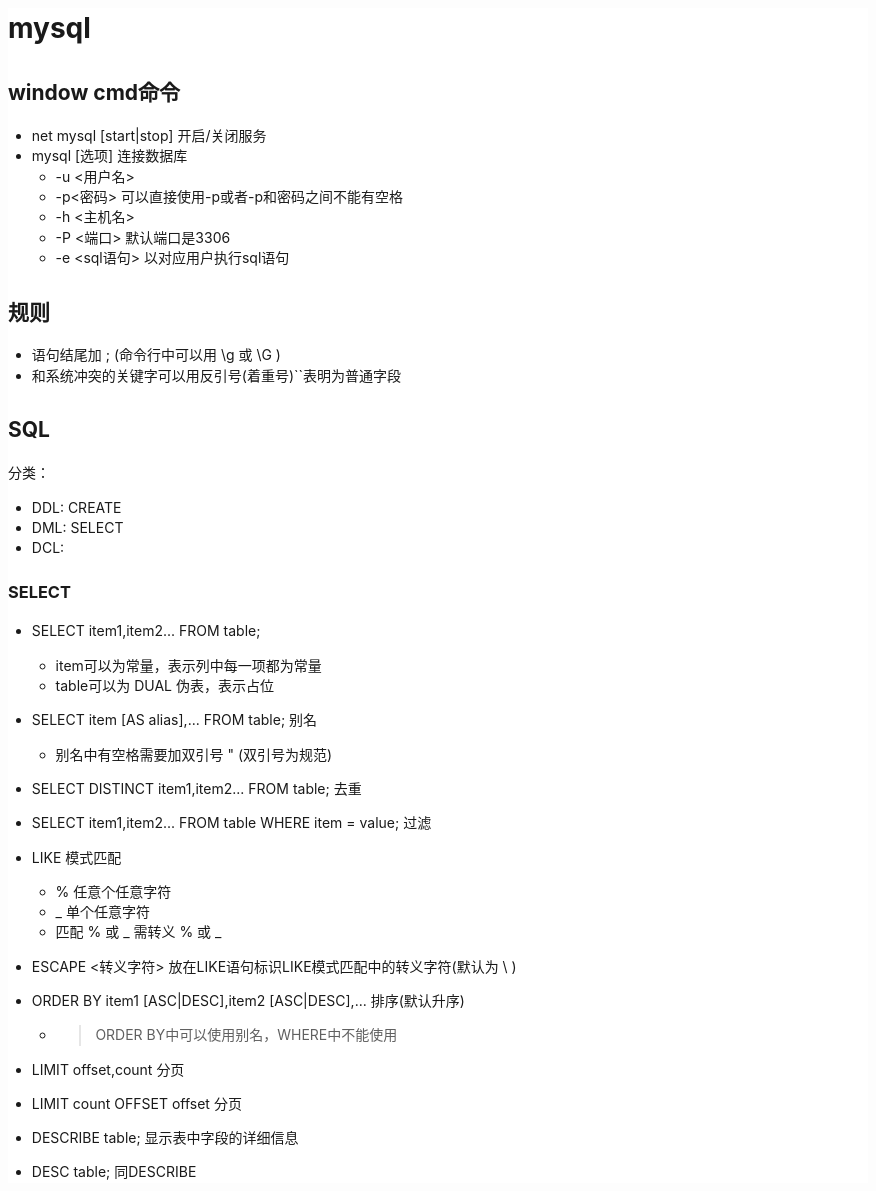 # mysql

## window cmd命令

- net mysql [start|stop]    开启/关闭服务
- mysql [选项]          连接数据库
  - -u <用户名> 
  - -p<密码>   可以直接使用-p或者-p和密码之间不能有空格
  - -h <主机名>
  - -P <端口> 默认端口是3306
  - -e <sql语句> 以对应用户执行sql语句


## 规则

- 语句结尾加 ; (命令行中可以用 \g 或 \G )
- 和系统冲突的关键字可以用反引号(着重号)``表明为普通字段



## SQL
分类：
- DDL: CREATE
- DML: SELECT
- DCL:

### SELECT

- SELECT item1,item2... FROM table;
  - item可以为常量，表示列中每一项都为常量
  - table可以为 DUAL 伪表，表示占位
- SELECT item [AS alias],... FROM table;            别名
  - 别名中有空格需要加双引号 " (双引号为规范)
- SELECT DISTINCT item1,item2... FROM table;        去重

- SELECT item1,item2... FROM table WHERE item = value;      过滤

- LIKE <pattern>      模式匹配
  - % 任意个任意字符
  - _ 单个任意字符
  - 匹配 % 或 _ 需转义 \% 或 \_
- ESCAPE <转义字符>       放在LIKE语句标识LIKE模式匹配中的转义字符(默认为 \ )

- ORDER BY item1 [ASC|DESC],item2 [ASC|DESC],...          排序(默认升序)
  - >ORDER BY中可以使用别名，WHERE中不能使用


- LIMIT offset,count                   分页
- LIMIT count OFFSET offset            分页




- DESCRIBE table;           显示表中字段的详细信息
- DESC table;               同DESCRIBE
